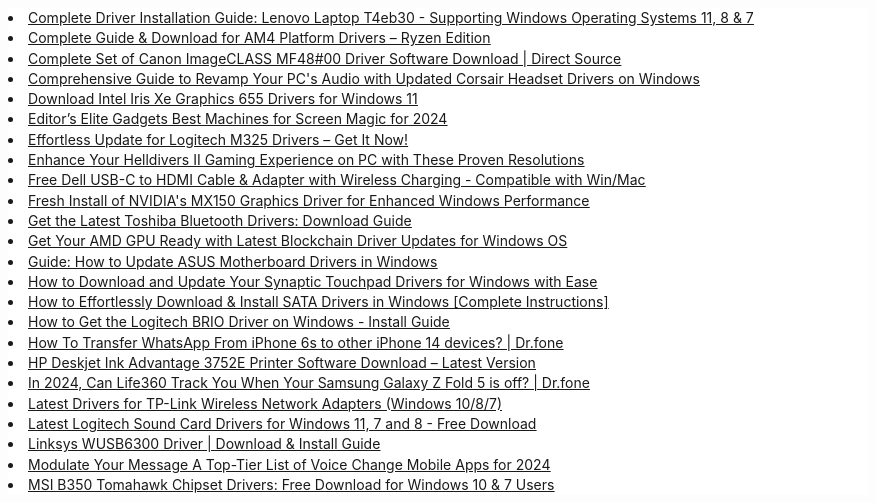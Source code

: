 <li><a href="https://win-amazing.techidaily.com/complete-driver-installation-guide-lenovo-laptop-t4eb30-supporting-windows-operating-systems-11-8-and-7/"><u>Complete Driver Installation Guide: Lenovo Laptop T4eb30 - Supporting Windows Operating Systems 11, 8 & 7</u></a></li>
<li><a href="https://win-amazing.techidaily.com/complete-guide-and-download-for-am4-platform-drivers-ryzen-edition/"><u>Complete Guide & Download for AM4 Platform Drivers – Ryzen Edition</u></a></li>
<li><a href="https://win-amazing.techidaily.com/complete-set-of-canon-imageclass-mf4800-driver-software-download-direct-source/"><u>Complete Set of Canon ImageCLASS MF48#00 Driver Software Download | Direct Source</u></a></li>
<li><a href="https://win-amazing.techidaily.com/comprehensive-guide-to-revamp-your-pcs-audio-with-updated-corsair-headset-drivers-on-windows/"><u>Comprehensive Guide to Revamp Your PC's Audio with Updated Corsair Headset Drivers on Windows</u></a></li>
<li><a href="https://win-amazing.techidaily.com/download-intel-iris-xe-graphics-655-drivers-for-windows-11/"><u>Download Intel Iris Xe Graphics 655 Drivers for Windows 11</u></a></li>
<li><a href="https://youtube-videos.techidaily.com/editors-elite-gadgets-best-machines-for-screen-magic-for-2024/"><u>Editor’s Elite Gadgets  Best Machines for Screen Magic for 2024</u></a></li>
<li><a href="https://win-amazing.techidaily.com/effortless-update-for-logitech-m325-drivers-get-it-now/"><u>Effortless Update for Logitech M325 Drivers – Get It Now!</u></a></li>
<li><a href="https://program-issues.techidaily.com/enhance-your-helldivers-ii-gaming-experience-on-pc-with-these-proven-resolutions/"><u>Enhance Your Helldivers II Gaming Experience on PC with These Proven Resolutions</u></a></li>
<li><a href="https://win-amazing.techidaily.com/free-dell-usb-c-to-hdmi-cable-and-adapter-with-wireless-charging-compatible-with-winmac/"><u>Free Dell USB-C to HDMI Cable & Adapter with Wireless Charging - Compatible with Win/Mac</u></a></li>
<li><a href="https://win-amazing.techidaily.com/fresh-install-of-nvidias-mx150-graphics-driver-for-enhanced-windows-performance/"><u>Fresh Install of NVIDIA's MX150 Graphics Driver for Enhanced Windows Performance</u></a></li>
<li><a href="https://win-amazing.techidaily.com/get-the-latest-toshiba-bluetooth-drivers-download-guide/"><u>Get the Latest Toshiba Bluetooth Drivers: Download Guide</u></a></li>
<li><a href="https://win-amazing.techidaily.com/get-your-amd-gpu-ready-with-latest-blockchain-driver-updates-for-windows-os/"><u>Get Your AMD GPU Ready with Latest Blockchain Driver Updates for Windows OS</u></a></li>
<li><a href="https://win-amazing.techidaily.com/guide-how-to-update-asus-motherboard-drivers-in-windows/"><u>Guide: How to Update ASUS Motherboard Drivers in Windows</u></a></li>
<li><a href="https://win-amazing.techidaily.com/how-to-download-and-update-your-synaptic-touchpad-drivers-for-windows-with-ease/"><u>How to Download and Update Your Synaptic Touchpad Drivers for Windows with Ease</u></a></li>
<li><a href="https://win-amazing.techidaily.com/how-to-effortlessly-download-and-install-sata-drivers-in-windows-complete-instructions/"><u>How to Effortlessly Download & Install SATA Drivers in Windows [Complete Instructions]</u></a></li>
<li><a href="https://win-amazing.techidaily.com/how-to-get-the-logitech-brio-driver-on-windows-install-guide/"><u>How to Get the Logitech BRIO Driver on Windows - Install Guide</u></a></li>
<li><a href="https://review-topics.techidaily.com/how-to-transfer-whatsapp-from-iphone-6s-to-other-iphone-14-devices-drfone-by-drfone-transfer-whatsapp-from-ios-transfer-whatsapp-from-ios/"><u>How To Transfer WhatsApp From iPhone 6s to other iPhone 14 devices? | Dr.fone</u></a></li>
<li><a href="https://win-amazing.techidaily.com/hp-deskjet-ink-advantage-3752e-printer-software-download-latest-version/"><u>HP Deskjet Ink Advantage 3752E Printer Software Download – Latest Version</u></a></li>
<li><a href="https://review-topics.techidaily.com/in-2024-can-life360-track-you-when-your-samsung-galaxy-z-fold-5-is-off-drfone-by-drfone-virtual-android/"><u>In 2024, Can Life360 Track You When Your Samsung Galaxy Z Fold 5 is off? | Dr.fone</u></a></li>
<li><a href="https://win-amazing.techidaily.com/latest-drivers-for-tp-link-wireless-network-adapters-windows-1087/"><u>Latest Drivers for TP-Link Wireless Network Adapters (Windows 10/8/7)</u></a></li>
<li><a href="https://win-amazing.techidaily.com/latest-logitech-sound-card-drivers-for-windows-11-7-and-8-free-download/"><u>Latest Logitech Sound Card Drivers for Windows 11, 7 and 8 - Free Download</u></a></li>
<li><a href="https://win-amazing.techidaily.com/linksys-wusb6300-driver-download-and-install-guide/"><u>Linksys WUSB6300 Driver | Download & Install Guide</u></a></li>
<li><a href="https://visual-screen-recording.techidaily.com/modulate-your-message-a-top-tier-list-of-voice-change-mobile-apps-for-2024/"><u>Modulate Your Message  A Top-Tier List of Voice Change Mobile Apps for 2024</u></a></li>
<li><a href="https://win-amazing.techidaily.com/msi-b350-tomahawk-chipset-drivers-free-download-for-windows-10-and-7-users/"><u>MSI B350 Tomahawk Chipset Drivers: Free Download for Windows 10 & 7 Users</u></a></li>